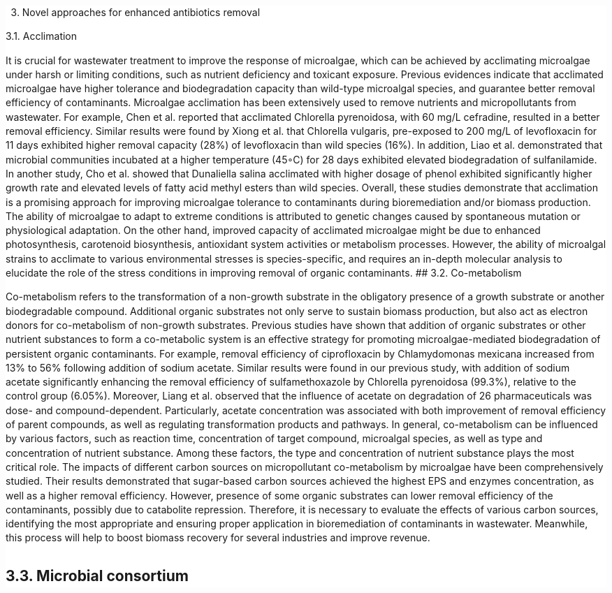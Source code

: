 3.  Novel approaches for enhanced antibiotics removal

3.1.  Acclimation

It is crucial for wastewater treatment to improve the response of microalgae, which can be achieved by acclimating microalgae under harsh or limiting conditions, such as nutrient deficiency and toxicant exposure. Previous evidences indicate that acclimated microalgae have higher tolerance and biodegradation capacity than wild-type microalgal species, and guarantee better removal efficiency of contaminants. Microalgae acclimation has been extensively used to remove nutrients and micropollutants from wastewater. For example, Chen et al. reported that acclimated Chlorella pyrenoidosa, with 60 mg/L cefradine, resulted in a better removal efficiency. Similar results were found by Xiong et al. that Chlorella vulgaris, pre-exposed to 200 mg/L of levofloxacin for 11 days exhibited higher removal capacity (28%) of levofloxacin than wild species (16%). In addition, Liao et al. demonstrated that microbial communities incubated at a higher temperature (45◦C) for 28 days exhibited elevated biodegradation of sulfanilamide. In another study, Cho et al. showed that Dunaliella salina acclimated with higher dosage of phenol exhibited significantly higher growth rate and elevated levels of fatty acid methyl esters than wild species. Overall, these studies demonstrate that acclimation is a promising approach for improving microalgae tolerance to contaminants during bioremediation and/or biomass production. The ability of microalgae to adapt to extreme conditions is attributed to genetic changes caused by spontaneous mutation or physiological adaptation. On the other hand, improved capacity of acclimated microalgae might be due to enhanced photosynthesis, carotenoid biosynthesis, antioxidant system activities or metabolism processes. However, the ability of microalgal strains to acclimate to various environmental stresses is species-specific, and requires an in-depth molecular analysis to elucidate the role of the stress conditions in improving removal of organic contaminants. ## 3.2. Co-metabolism

Co-metabolism refers to the transformation of a non-growth substrate in the obligatory presence of a growth substrate or another biodegradable compound. Additional organic substrates not only serve to sustain biomass production, but also act as electron donors for co-metabolism of non-growth substrates. Previous studies have shown that addition of organic substrates or other nutrient substances to form a co-metabolic system is an effective strategy for promoting microalgae-mediated biodegradation of persistent organic contaminants. For example, removal efficiency of ciprofloxacin by Chlamydomonas mexicana increased from 13% to 56% following addition of sodium acetate. Similar results were found in our previous study, with addition of sodium acetate significantly enhancing the removal efficiency of sulfamethoxazole by Chlorella pyrenoidosa (99.3%), relative to the control group (6.05%). Moreover, Liang et al. observed that the influence of acetate on degradation of 26 pharmaceuticals was dose- and compound-dependent. Particularly, acetate concentration was associated with both improvement of removal efficiency of parent compounds, as well as regulating transformation products and pathways. In general, co-metabolism can be influenced by various factors, such as reaction time, concentration of target compound, microalgal species, as well as type and concentration of nutrient substance. Among these factors, the type and concentration of nutrient substance plays the most critical role. The impacts of different carbon sources on micropollutant co-metabolism by microalgae have been comprehensively studied. Their results demonstrated that sugar-based carbon sources achieved the highest EPS and enzymes concentration, as well as a higher removal efficiency. However, presence of some organic substrates can lower removal efficiency of the contaminants, possibly due to catabolite repression. Therefore, it is necessary to evaluate the effects of various carbon sources, identifying the most appropriate and ensuring proper application in bioremediation of contaminants in wastewater. Meanwhile, this process will help to boost biomass recovery for several industries and improve revenue.

## 3.3. Microbial consortium
